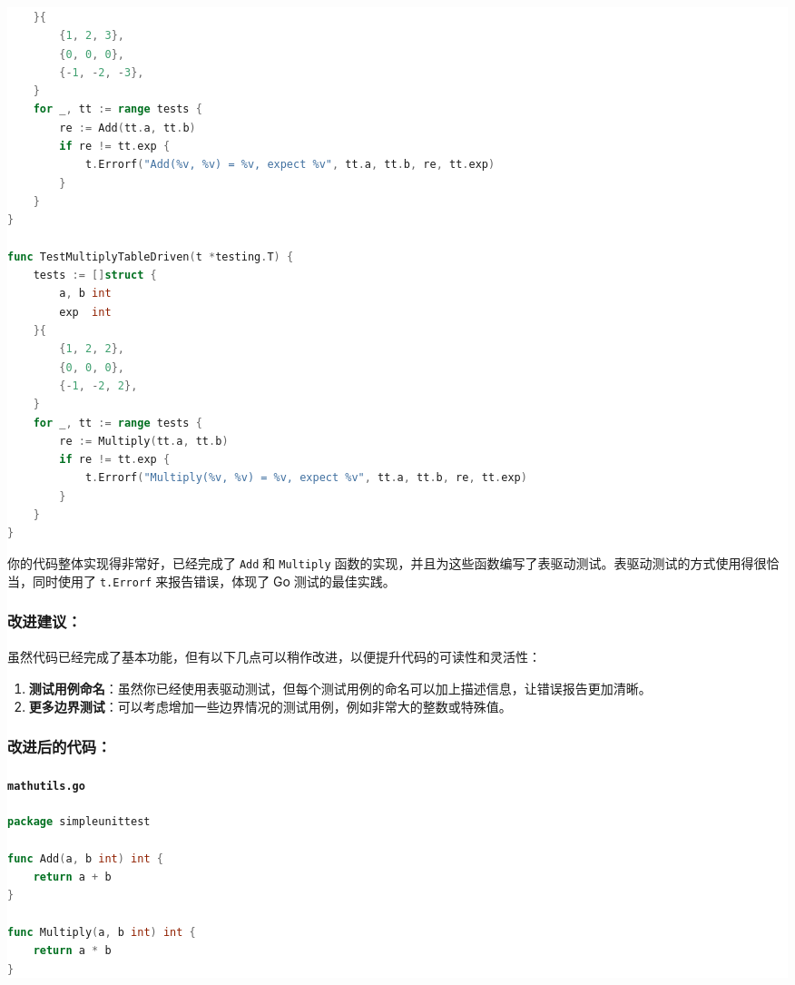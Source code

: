 ```go
	}{
		{1, 2, 3},
		{0, 0, 0},
		{-1, -2, -3},
	}
	for _, tt := range tests {
		re := Add(tt.a, tt.b)
		if re != tt.exp {
			t.Errorf("Add(%v, %v) = %v, expect %v", tt.a, tt.b, re, tt.exp)
		}
	}
}

func TestMultiplyTableDriven(t *testing.T) {
	tests := []struct {
		a, b int
		exp  int
	}{
		{1, 2, 2},
		{0, 0, 0},
		{-1, -2, 2},
	}
	for _, tt := range tests {
		re := Multiply(tt.a, tt.b)
		if re != tt.exp {
			t.Errorf("Multiply(%v, %v) = %v, expect %v", tt.a, tt.b, re, tt.exp)
		}
	}
}

```

你的代码整体实现得非常好，已经完成了 `Add` 和 `Multiply` 函数的实现，并且为这些函数编写了表驱动测试。表驱动测试的方式使用得很恰当，同时使用了 `t.Errorf` 来报告错误，体现了 Go 测试的最佳实践。

### 改进建议：

虽然代码已经完成了基本功能，但有以下几点可以稍作改进，以便提升代码的可读性和灵活性：

1. **测试用例命名**：虽然你已经使用表驱动测试，但每个测试用例的命名可以加上描述信息，让错误报告更加清晰。
2. **更多边界测试**：可以考虑增加一些边界情况的测试用例，例如非常大的整数或特殊值。

### 改进后的代码：

#### `mathutils.go`
```go
package simpleunittest

func Add(a, b int) int {
	return a + b
}

func Multiply(a, b int) int {
	return a * b
}
```

